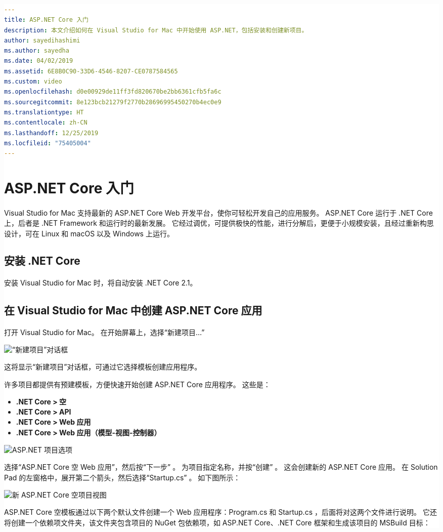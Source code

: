 ```yaml
---
title: ASP.NET Core 入门
description: 本文介绍如何在 Visual Studio for Mac 中开始使用 ASP.NET，包括安装和创建新项目。
author: sayedihashimi
ms.author: sayedha
ms.date: 04/02/2019
ms.assetid: 6E8B0C90-33D6-4546-8207-CE0787584565
ms.custom: video
ms.openlocfilehash: d0e00929de11ff3fd820670be2bb6361cfb5fa6c
ms.sourcegitcommit: 8e123bcb21279f2770b28696995450270b4ec0e9
ms.translationtype: HT
ms.contentlocale: zh-CN
ms.lasthandoff: 12/25/2019
ms.locfileid: "75405004"
---
```

# <a name="getting-started-with-aspnet-core"></a>ASP.NET Core 入门

 Visual Studio for Mac 支持最新的 ASP.NET Core Web 开发平台，使你可轻松开发自己的应用服务。 ASP.NET Core 运行于 .NET Core 上，后者是 .NET Framework 和运行时的最新发展。 它经过调优，可提供极快的性能，进行分解后，更便于小规模安装，且经过重新构思设计，可在 Linux 和 macOS 以及 Windows 上运行。

## <a name="installing-net-core"></a>安装 .NET Core

安装 Visual Studio for Mac 时，将自动安装 .NET Core 2.1。

## <a name="creating-an-aspnet-core-app-in-visual-studio-for-mac"></a>在 Visual Studio for Mac 中创建 ASP.NET Core 应用

打开 Visual Studio for Mac。 在开始屏幕上，选择“新建项目…” 

![“新建项目”对话框](media/asp-net-core-2019-new-asp-core.png)

这将显示“新建项目”对话框，可通过它选择模板创建应用程序。

许多项目都提供有预建模板，方便快速开始创建 ASP.NET Core 应用程序。 这些是：

- **.NET Core > 空**
- **.NET Core > API**
- **.NET Core > Web 应用**
- **.NET Core > Web 应用（模型-视图-控制器）**

![ASP.NET 项目选项](media/asp-net-core-2019-new-asp-core.png)

选择“ASP.NET Core 空 Web 应用”，然后按“下一步”   。 为项目指定名称，并按“创建”  。 这会创建新的 ASP.NET Core 应用。 在 Solution Pad 的左窗格中，展开第二个箭头，然后选择“Startup.cs”  。 如下图所示：

![新 ASP.NET Core 空项目视图](media/asp-net-core-2019-empty-project.png)

ASP.NET Core 空模板通过以下两个默认文件创建一个 Web 应用程序：Program.cs  和 Startup.cs  ，后面将对这两个文件进行说明。 它还将创建一个依赖项文件夹，该文件夹包含项目的 NuGet 包依赖项，如 ASP.NET Core、.NET Core 框架和生成该项目的 MSBuild 目标：
